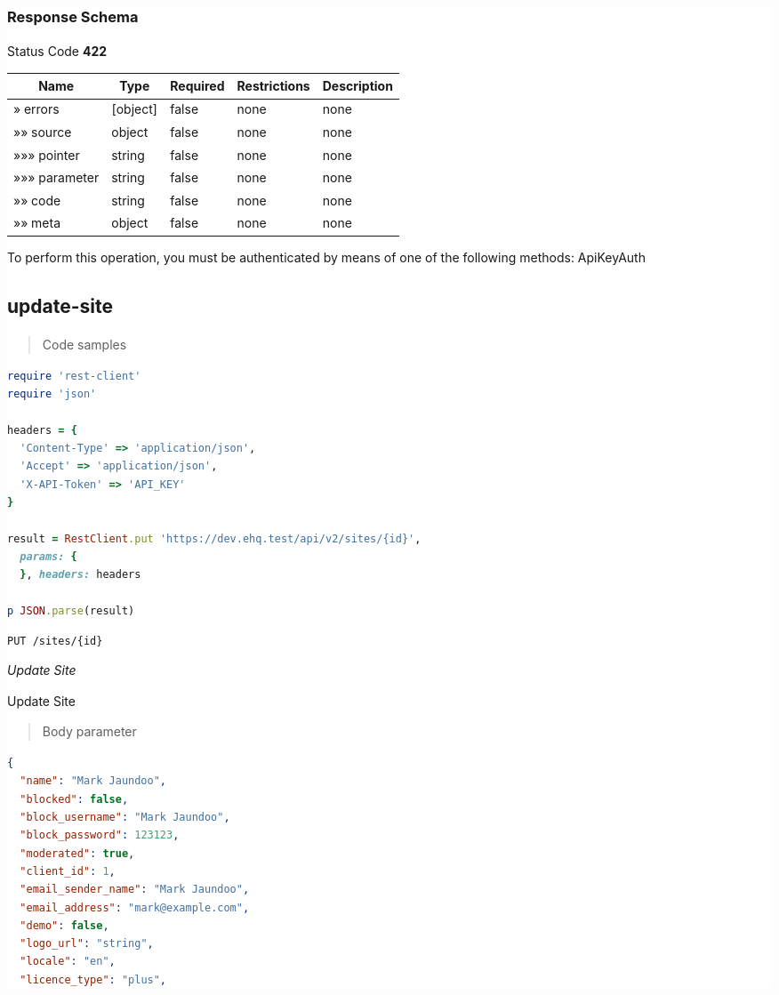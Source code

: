 <h3 id="update-current-site-launch-responseschema">Response Schema</h3>

Status Code **422**

|Name|Type|Required|Restrictions|Description|
|---|---|---|---|---|
|» errors|[object]|false|none|none|
|»» source|object|false|none|none|
|»»» pointer|string|false|none|none|
|»»» parameter|string|false|none|none|
|»» code|string|false|none|none|
|»» meta|object|false|none|none|

<aside class="warning">
To perform this operation, you must be authenticated by means of one of the following methods:
ApiKeyAuth
</aside>

## update-site

<a id="opIdupdate-site"></a>

> Code samples

```ruby
require 'rest-client'
require 'json'

headers = {
  'Content-Type' => 'application/json',
  'Accept' => 'application/json',
  'X-API-Token' => 'API_KEY'
}

result = RestClient.put 'https://dev.ehq.test/api/v2/sites/{id}',
  params: {
  }, headers: headers

p JSON.parse(result)

```

`PUT /sites/{id}`

*Update Site*

Update Site

> Body parameter

```json
{
  "name": "Mark Jaundoo",
  "blocked": false,
  "block_username": "Mark Jaundoo",
  "block_password": 123123,
  "moderated": true,
  "client_id": 1,
  "email_sender_name": "Mark Jaundoo",
  "email_address": "mark@example.com",
  "demo": false,
  "logo_url": "string",
  "locale": "en",
  "licence_type": "plus",
```